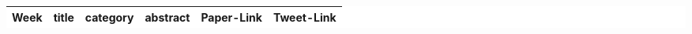 | Week       | title                                                                                                                    | category                                | abstract                                                                                                                                                                                                                                                                                                                                                                                                                                                                                                                                                                                                                                                                                                                                                                                                                                                                                                                                                                                                                                                                                                                                                                                                                                                                                                                                                                                                                                                                                                                                                                                                                                                                                                                                                                                                                                                                                                                                                                          | Paper-Link                                  | Tweet-Link                                                                                            |
|:-----------|:-------------------------------------------------------------------------------------------------------------------------|:----------------------------------------|:----------------------------------------------------------------------------------------------------------------------------------------------------------------------------------------------------------------------------------------------------------------------------------------------------------------------------------------------------------------------------------------------------------------------------------------------------------------------------------------------------------------------------------------------------------------------------------------------------------------------------------------------------------------------------------------------------------------------------------------------------------------------------------------------------------------------------------------------------------------------------------------------------------------------------------------------------------------------------------------------------------------------------------------------------------------------------------------------------------------------------------------------------------------------------------------------------------------------------------------------------------------------------------------------------------------------------------------------------------------------------------------------------------------------------------------------------------------------------------------------------------------------------------------------------------------------------------------------------------------------------------------------------------------------------------------------------------------------------------------------------------------------------------------------------------------------------------------------------------------------------------------------------------------------------------------------------------------------------------|:--------------------------------------------|:------------------------------------------------------------------------------------------------------|